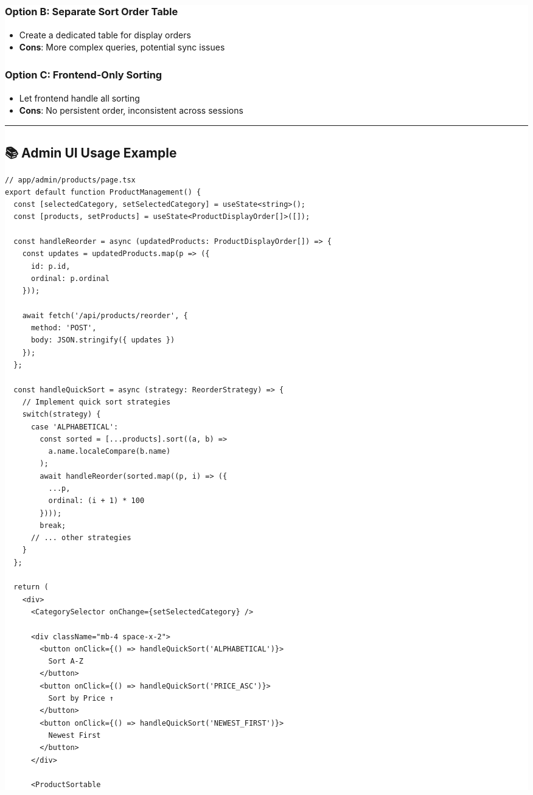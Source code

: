 ### Option B: Separate Sort Order Table
- Create a dedicated table for display orders
- **Cons**: More complex queries, potential sync issues

### Option C: Frontend-Only Sorting
- Let frontend handle all sorting
- **Cons**: No persistent order, inconsistent across sessions

---

## 📚 Admin UI Usage Example

```tsx
// app/admin/products/page.tsx
export default function ProductManagement() {
  const [selectedCategory, setSelectedCategory] = useState<string>();
  const [products, setProducts] = useState<ProductDisplayOrder[]>([]);
  
  const handleReorder = async (updatedProducts: ProductDisplayOrder[]) => {
    const updates = updatedProducts.map(p => ({
      id: p.id,
      ordinal: p.ordinal
    }));
    
    await fetch('/api/products/reorder', {
      method: 'POST',
      body: JSON.stringify({ updates })
    });
  };
  
  const handleQuickSort = async (strategy: ReorderStrategy) => {
    // Implement quick sort strategies
    switch(strategy) {
      case 'ALPHABETICAL':
        const sorted = [...products].sort((a, b) => 
          a.name.localeCompare(b.name)
        );
        await handleReorder(sorted.map((p, i) => ({
          ...p,
          ordinal: (i + 1) * 100
        })));
        break;
      // ... other strategies
    }
  };
  
  return (
    <div>
      <CategorySelector onChange={setSelectedCategory} />
      
      <div className="mb-4 space-x-2">
        <button onClick={() => handleQuickSort('ALPHABETICAL')}>
          Sort A-Z
        </button>
        <button onClick={() => handleQuickSort('PRICE_ASC')}>
          Sort by Price ↑
        </button>
        <button onClick={() => handleQuickSort('NEWEST_FIRST')}>
          Newest First
        </button>
      </div>
      
      <ProductSortable
```